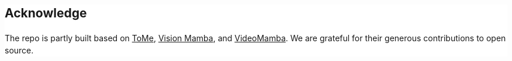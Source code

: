 
## Acknowledge
The repo is partly built based on [ToMe](https://github.com/facebookresearch/ToMe), [Vision Mamba](https://github.com/hustvl/Vim), and [VideoMamba](https://github.com/OpenGVLab/VideoMamba). We are grateful for their generous contributions to open source.
